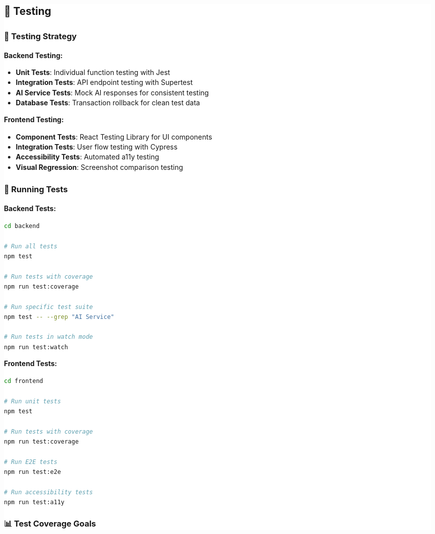 ## 🧪 Testing

### 🔬 Testing Strategy

**Backend Testing:**
- **Unit Tests**: Individual function testing with Jest
- **Integration Tests**: API endpoint testing with Supertest
- **AI Service Tests**: Mock AI responses for consistent testing
- **Database Tests**: Transaction rollback for clean test data

**Frontend Testing:**
- **Component Tests**: React Testing Library for UI components
- **Integration Tests**: User flow testing with Cypress
- **Accessibility Tests**: Automated a11y testing
- **Visual Regression**: Screenshot comparison testing

### 🧪 Running Tests

**Backend Tests:**
```bash
cd backend

# Run all tests
npm test

# Run tests with coverage
npm run test:coverage

# Run specific test suite
npm test -- --grep "AI Service"

# Run tests in watch mode
npm run test:watch
```

**Frontend Tests:**
```bash
cd frontend

# Run unit tests
npm test

# Run tests with coverage
npm run test:coverage

# Run E2E tests
npm run test:e2e

# Run accessibility tests
npm run test:a11y
```

### 📊 Test Coverage Goals
